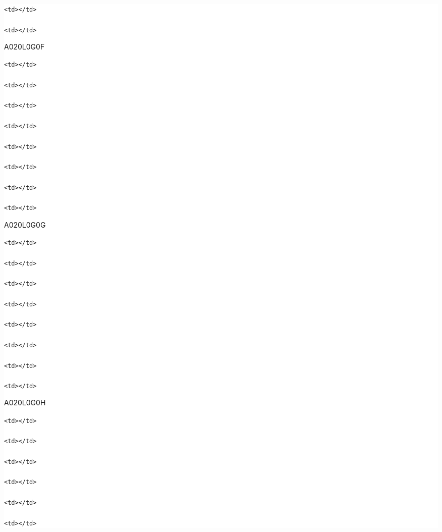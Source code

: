     <td></td>
    
    <td></td>
    

</tr>

<tr>
    <td>A020L0G0F</td>
    
    <td></td>
    
    <td></td>
    
    <td></td>
    
    <td></td>
    
    <td></td>
    
    <td></td>
    
    <td></td>
    
    <td></td>
    

</tr>

<tr>
    <td>A020L0G0G</td>
    
    <td></td>
    
    <td></td>
    
    <td></td>
    
    <td></td>
    
    <td></td>
    
    <td></td>
    
    <td></td>
    
    <td></td>
    

</tr>

<tr>
    <td>A020L0G0H</td>
    
    <td></td>
    
    <td></td>
    
    <td></td>
    
    <td></td>
    
    <td></td>
    
    <td></td>
    